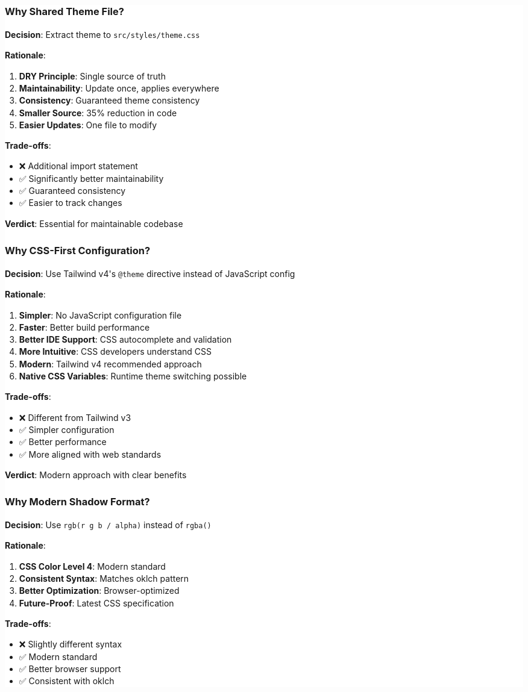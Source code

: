 ### Why Shared Theme File?

**Decision**: Extract theme to `src/styles/theme.css`

**Rationale**:

1. **DRY Principle**: Single source of truth
2. **Maintainability**: Update once, applies everywhere
3. **Consistency**: Guaranteed theme consistency
4. **Smaller Source**: 35% reduction in code
5. **Easier Updates**: One file to modify

**Trade-offs**:

- ❌ Additional import statement
- ✅ Significantly better maintainability
- ✅ Guaranteed consistency
- ✅ Easier to track changes

**Verdict**: Essential for maintainable codebase

### Why CSS-First Configuration?

**Decision**: Use Tailwind v4's `@theme` directive instead of JavaScript config

**Rationale**:

1. **Simpler**: No JavaScript configuration file
2. **Faster**: Better build performance
3. **Better IDE Support**: CSS autocomplete and validation
4. **More Intuitive**: CSS developers understand CSS
5. **Modern**: Tailwind v4 recommended approach
6. **Native CSS Variables**: Runtime theme switching possible

**Trade-offs**:

- ❌ Different from Tailwind v3
- ✅ Simpler configuration
- ✅ Better performance
- ✅ More aligned with web standards

**Verdict**: Modern approach with clear benefits

### Why Modern Shadow Format?

**Decision**: Use `rgb(r g b / alpha)` instead of `rgba()`

**Rationale**:

1. **CSS Color Level 4**: Modern standard
2. **Consistent Syntax**: Matches oklch pattern
3. **Better Optimization**: Browser-optimized
4. **Future-Proof**: Latest CSS specification

**Trade-offs**:

- ❌ Slightly different syntax
- ✅ Modern standard
- ✅ Better browser support
- ✅ Consistent with oklch
